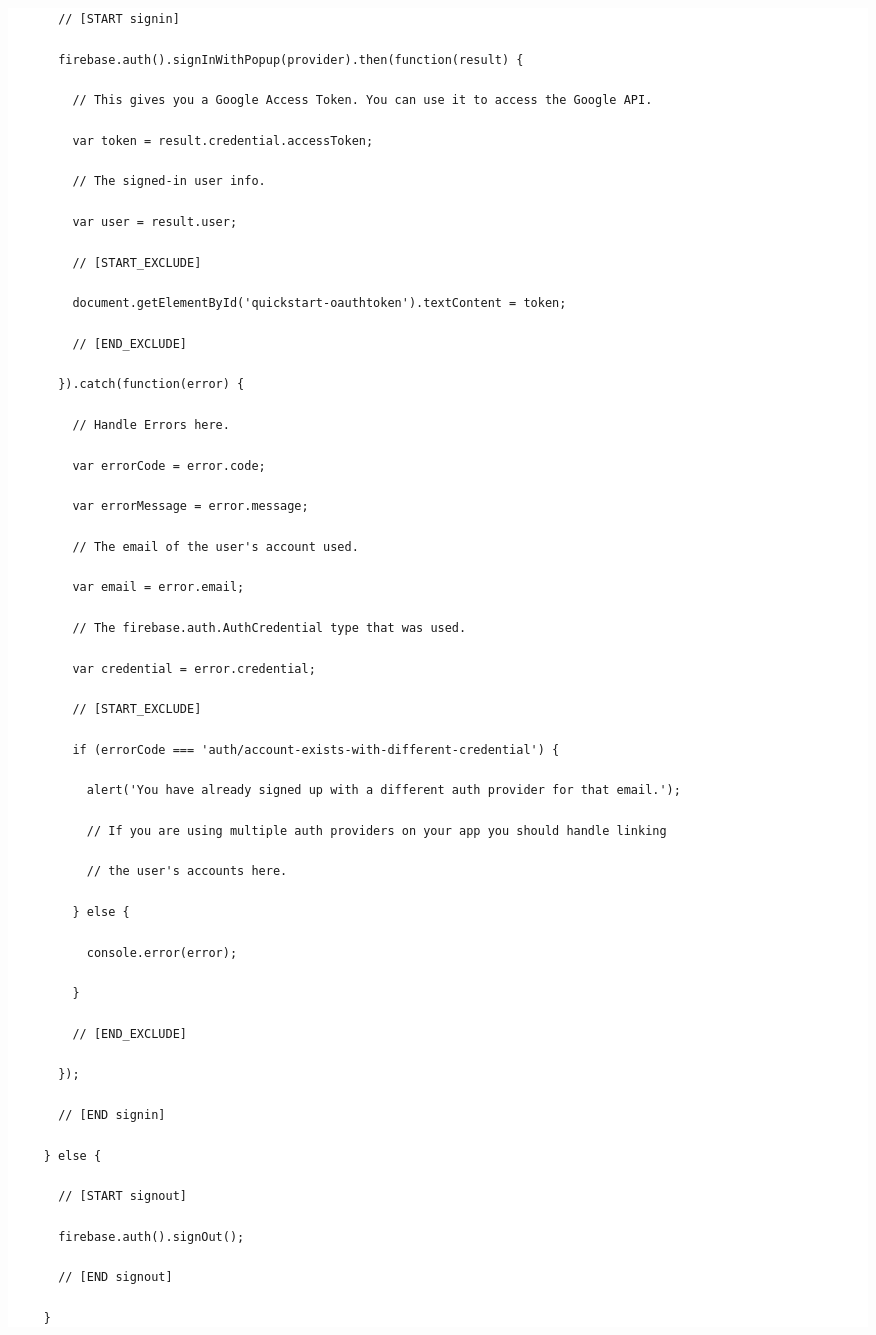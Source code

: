            // [START signin]
    
           firebase.auth().signInWithPopup(provider).then(function(result) {
    
             // This gives you a Google Access Token. You can use it to access the Google API.
    
             var token = result.credential.accessToken;
    
             // The signed-in user info.
    
             var user = result.user;
    
             // [START_EXCLUDE]
    
             document.getElementById('quickstart-oauthtoken').textContent = token;
    
             // [END_EXCLUDE]
    
           }).catch(function(error) {
    
             // Handle Errors here.
    
             var errorCode = error.code;
    
             var errorMessage = error.message;
    
             // The email of the user's account used.
    
             var email = error.email;
    
             // The firebase.auth.AuthCredential type that was used.
    
             var credential = error.credential;
    
             // [START_EXCLUDE]
    
             if (errorCode === 'auth/account-exists-with-different-credential') {
    
               alert('You have already signed up with a different auth provider for that email.');
    
               // If you are using multiple auth providers on your app you should handle linking
    
               // the user's accounts here.
    
             } else {
    
               console.error(error);
    
             }
    
             // [END_EXCLUDE]
    
           });
    
           // [END signin]
    
         } else {
    
           // [START signout]
    
           firebase.auth().signOut();
    
           // [END signout]
    
         }
    